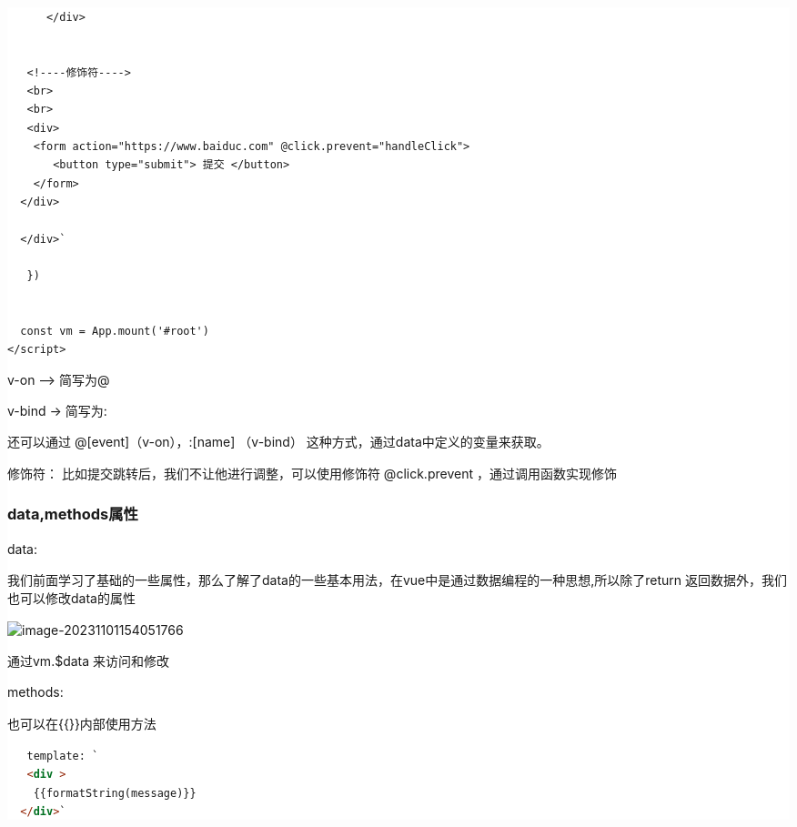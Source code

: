 ```txt
      </div>


   <!----修饰符---->
   <br>
   <br>
   <div>
    <form action="https://www.baiduc.com" @click.prevent="handleClick">
       <button type="submit"> 提交 </button>
    </form>
  </div>

  </div>`

   })

   
  const vm = App.mount('#root')
</script>
```





v-on --> 简写为@

v-bind -> 简写为:



还可以通过 @[event]（v-on），:[name] （v-bind） 这种方式，通过data中定义的变量来获取。



修饰符： 比如提交跳转后，我们不让他进行调整，可以使用修饰符 @click.prevent ，通过调用函数实现修饰





### data,methods属性

data:

我们前面学习了基础的一些属性，那么了解了data的一些基本用法，在vue中是通过数据编程的一种思想,所以除了return 返回数据外，我们也可以修改data的属性



![image-20231101154051766](http://minio.zlqit.com:80/file/202311011540408.png)





通过vm.$data 来访问和修改



methods:

也可以在{{}}内部使用方法

```html
   template: `
   <div >
    {{formatString(message)}}
  </div>`
```
